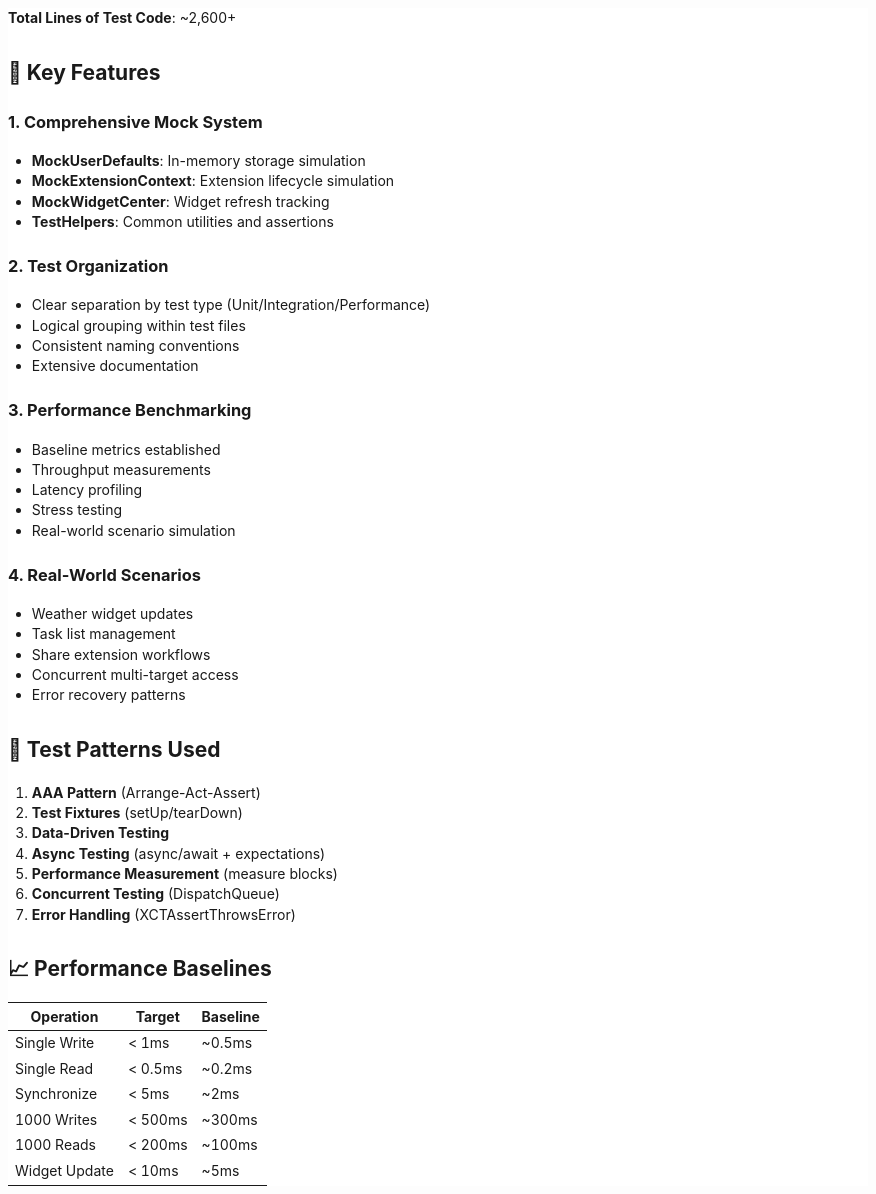 **Total Lines of Test Code**: ~2,600+

## 🚀 Key Features

### 1. Comprehensive Mock System

- **MockUserDefaults**: In-memory storage simulation
- **MockExtensionContext**: Extension lifecycle simulation
- **MockWidgetCenter**: Widget refresh tracking
- **TestHelpers**: Common utilities and assertions

### 2. Test Organization

- Clear separation by test type (Unit/Integration/Performance)
- Logical grouping within test files
- Consistent naming conventions
- Extensive documentation

### 3. Performance Benchmarking

- Baseline metrics established
- Throughput measurements
- Latency profiling
- Stress testing
- Real-world scenario simulation

### 4. Real-World Scenarios

- Weather widget updates
- Task list management
- Share extension workflows
- Concurrent multi-target access
- Error recovery patterns

## 🎨 Test Patterns Used

1. **AAA Pattern** (Arrange-Act-Assert)
2. **Test Fixtures** (setUp/tearDown)
3. **Data-Driven Testing**
4. **Async Testing** (async/await + expectations)
5. **Performance Measurement** (measure blocks)
6. **Concurrent Testing** (DispatchQueue)
7. **Error Handling** (XCTAssertThrowsError)

## 📈 Performance Baselines

| Operation | Target | Baseline |
|-----------|--------|----------|
| Single Write | < 1ms | ~0.5ms |
| Single Read | < 0.5ms | ~0.2ms |
| Synchronize | < 5ms | ~2ms |
| 1000 Writes | < 500ms | ~300ms |
| 1000 Reads | < 200ms | ~100ms |
| Widget Update | < 10ms | ~5ms |
